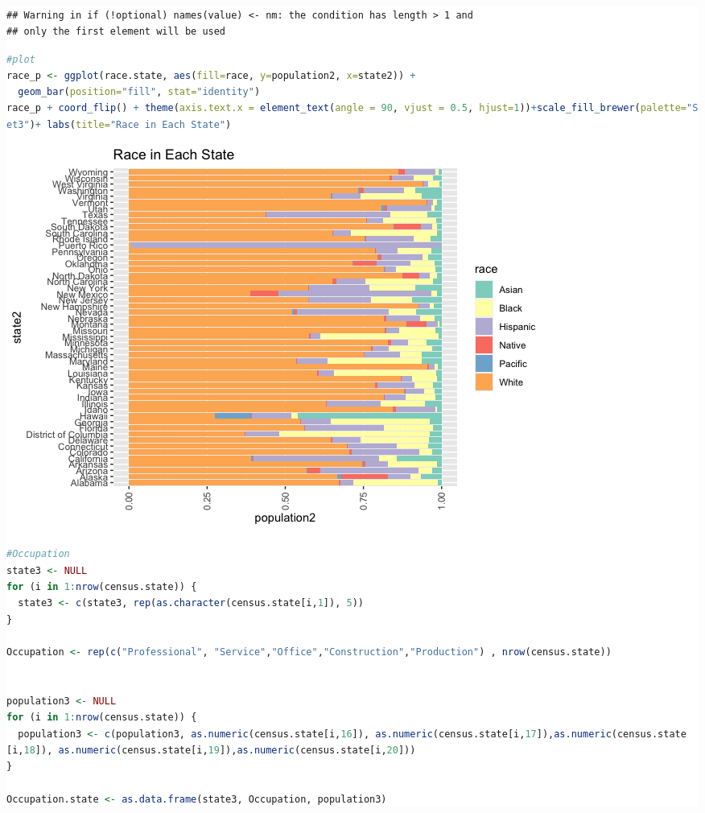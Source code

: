     ## Warning in if (!optional) names(value) <- nm: the condition has length > 1 and
    ## only the first element will be used

``` r
#plot
race_p <- ggplot(race.state, aes(fill=race, y=population2, x=state2)) + 
  geom_bar(position="fill", stat="identity") 
race_p + coord_flip() + theme(axis.text.x = element_text(angle = 90, vjust = 0.5, hjust=1))+scale_fill_brewer(palette="Set3")+ labs(title="Race in Each State")
```

![](2020_election_analysis_files/figure-gfm/unnamed-chunk-14-1.png)

``` r
#Occupation
state3 <- NULL
for (i in 1:nrow(census.state)) {
  state3 <- c(state3, rep(as.character(census.state[i,1]), 5))
}

Occupation <- rep(c("Professional", "Service","Office","Construction","Production") , nrow(census.state))


population3 <- NULL
for (i in 1:nrow(census.state)) {
  population3 <- c(population3, as.numeric(census.state[i,16]), as.numeric(census.state[i,17]),as.numeric(census.state[i,18]), as.numeric(census.state[i,19]),as.numeric(census.state[i,20]))
}

Occupation.state <- as.data.frame(state3, Occupation, population3)
```
